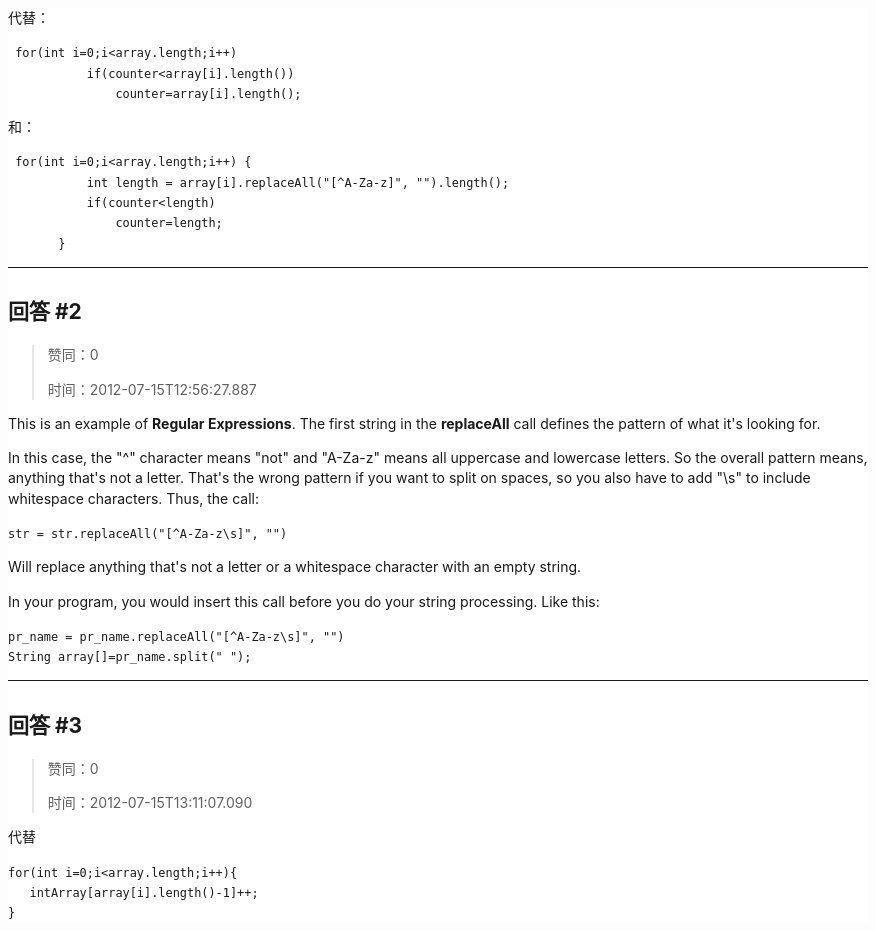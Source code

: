 代替：

```
 for(int i=0;i<array.length;i++)
           if(counter<array[i].length())
               counter=array[i].length(); 
```

和：

```
 for(int i=0;i<array.length;i++) {
           int length = array[i].replaceAll("[^A-Za-z]", "").length();
           if(counter<length)
               counter=length;
       } 
```

* * *

## 回答 #2

> 赞同：0
> 
> 时间：2012-07-15T12:56:27.887

This is an example of **Regular Expressions**. The first string in the **replaceAll** call defines the pattern of what it's looking for.

In this case, the "^" character means "not" and "A-Za-z" means all uppercase and lowercase letters. So the overall pattern means, anything that's not a letter. That's the wrong pattern if you want to split on spaces, so you also have to add "\s" to include whitespace characters. Thus, the call:

```
str = str.replaceAll("[^A-Za-z\s]", "") 
```

Will replace anything that's not a letter or a whitespace character with an empty string.

In your program, you would insert this call before you do your string processing. Like this:

```
pr_name = pr_name.replaceAll("[^A-Za-z\s]", "")
String array[]=pr_name.split(" "); 
```

* * *

## 回答 #3

> 赞同：0
> 
> 时间：2012-07-15T13:11:07.090

代替

```
for(int i=0;i<array.length;i++){
   intArray[array[i].length()-1]++;
} 
```
